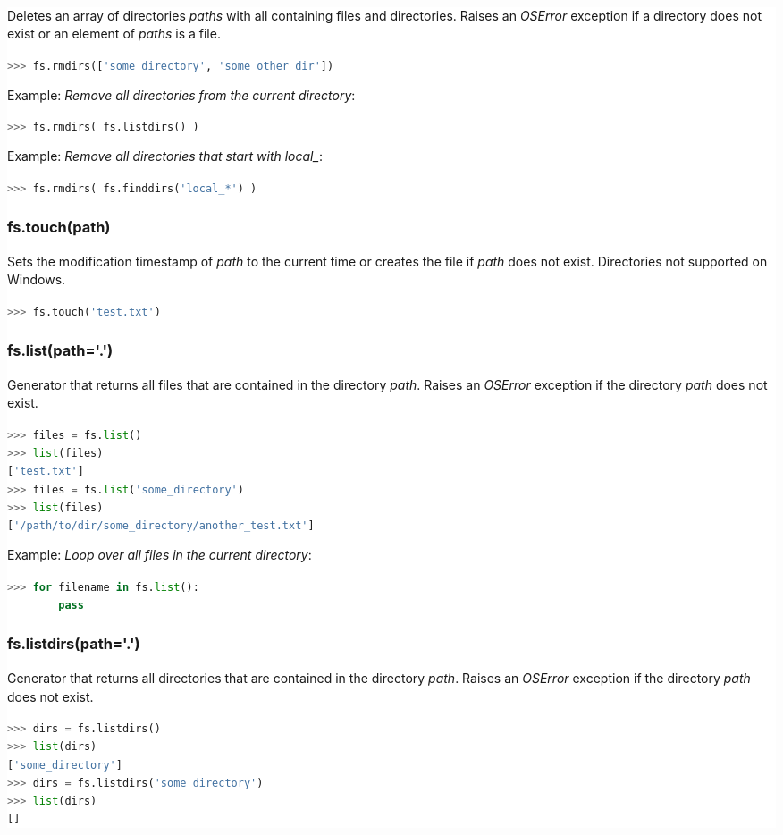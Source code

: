 Deletes an array of directories *paths* with all containing files and directories. Raises an *OSError* exception if a directory does not exist or an element of *paths* is a file.

```python
>>> fs.rmdirs(['some_directory', 'some_other_dir'])
```

Example: *Remove all directories from the current directory*:

```python
>>> fs.rmdirs( fs.listdirs() )
```


Example: *Remove all directories that start with local_*:

```python
>>> fs.rmdirs( fs.finddirs('local_*') )
```


### fs.touch(path)

Sets the modification timestamp of *path* to the current time or creates the file if *path* does not exist. Directories not supported on Windows.

```python
>>> fs.touch('test.txt')
```

### fs.list(path='.')

Generator that returns all files that are contained in the directory *path*. Raises an *OSError* exception if the directory *path* does not exist.

```python
>>> files = fs.list()
>>> list(files)
['test.txt']
>>> files = fs.list('some_directory')
>>> list(files)
['/path/to/dir/some_directory/another_test.txt']
```

Example: *Loop over all files in the current directory*:

```python
>>> for filename in fs.list():
		pass
```

### fs.listdirs(path='.')

Generator that returns all directories that are contained in the directory *path*. Raises an *OSError* exception if the directory *path* does not exist.

```python
>>> dirs = fs.listdirs()
>>> list(dirs)
['some_directory']
>>> dirs = fs.listdirs('some_directory')
>>> list(dirs)
[]
```

